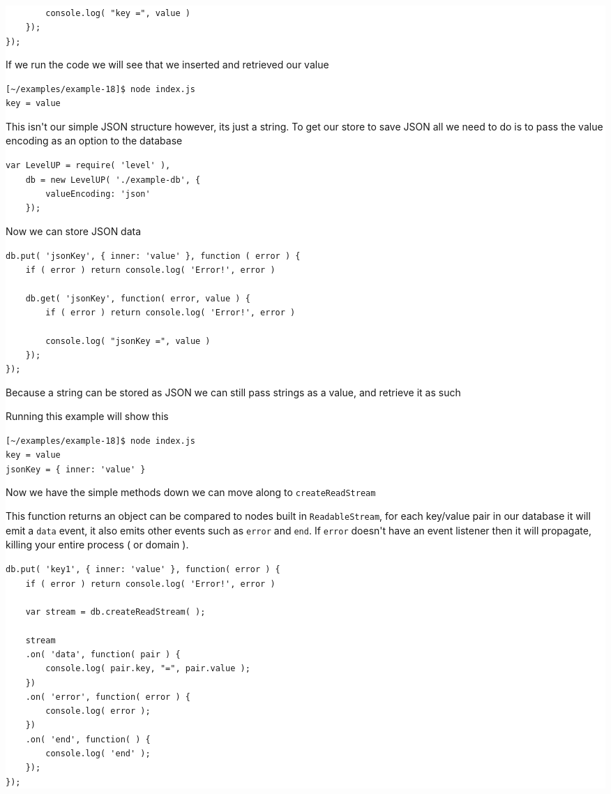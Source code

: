 			console.log( "key =", value )
		});
	});

If we run the code we will see that we inserted and retrieved our value

	[~/examples/example-18]$ node index.js
	key = value

This isn't our simple JSON structure however, its just a string. To get our store to save JSON all we need to do is to pass the value encoding as an option to the database

	var LevelUP = require( 'level' ),
		db = new LevelUP( './example-db', {
			valueEncoding: 'json'
		});

Now we can store JSON data

	db.put( 'jsonKey', { inner: 'value' }, function ( error ) {
		if ( error ) return console.log( 'Error!', error )
	
		db.get( 'jsonKey', function( error, value ) {
			if ( error ) return console.log( 'Error!', error )
	
			console.log( "jsonKey =", value )
		});
	});

Because a string can be stored as JSON we can still pass strings as a value, and retrieve it as such

Running this example will show this 

	[~/examples/example-18]$ node index.js
	key = value
	jsonKey = { inner: 'value' }

Now we have the simple methods down we can move along to `createReadStream`

This function returns an object can be compared to nodes built in `ReadableStream`, for each key/value pair in our database it will emit a `data` event, it also emits other events such as `error` and `end`. If `error` doesn't have an event listener then it will propagate, killing your entire process ( or domain ).

	db.put( 'key1', { inner: 'value' }, function( error ) {
		if ( error ) return console.log( 'Error!', error )
		
		var stream = db.createReadStream( );
		
		stream
		.on( 'data', function( pair ) {
			console.log( pair.key, "=", pair.value );
		})
		.on( 'error', function( error ) {
			console.log( error );
		})
		.on( 'end', function( ) {
			console.log( 'end' );
		});
	});
